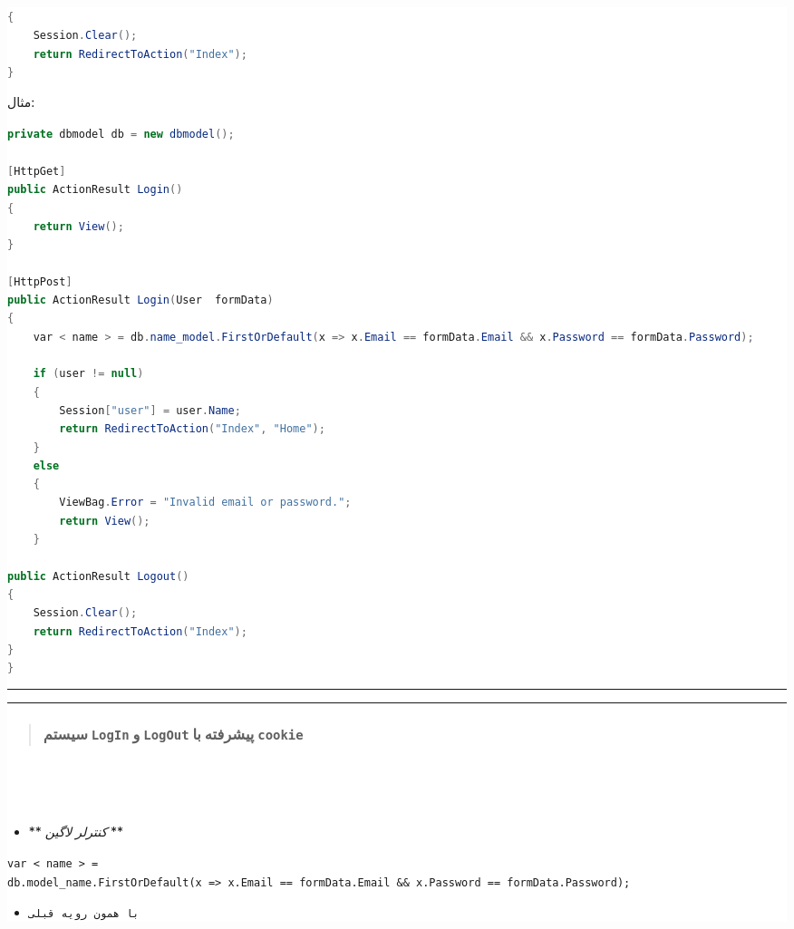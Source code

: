 ```c#
{
    Session.Clear();
    return RedirectToAction("Index");
}
```
مثال:
```c#
private dbmodel db = new dbmodel();

[HttpGet]
public ActionResult Login()
{
    return View();
}

[HttpPost]
public ActionResult Login(User  formData)
{
    var < name > = db.name_model.FirstOrDefault(x => x.Email == formData.Email && x.Password == formData.Password);

    if (user != null)
    {
        Session["user"] = user.Name;
        return RedirectToAction("Index", "Home");
    }
    else
    {
        ViewBag.Error = "Invalid email or password.";
        return View();
    }
    
public ActionResult Logout()
{
    Session.Clear();
    return RedirectToAction("Index");
}
}
```

---
---
> ### سیستم `LogIn` و `LogOut` پیشرفته با `cookie`
‌

‌
- ** *کنترلر لاگین* **

```
var < name > =
db.model_name.FirstOrDefault(x => x.Email == formData.Email && x.Password == formData.Password);
```
- `با همون رویه قبلی`
